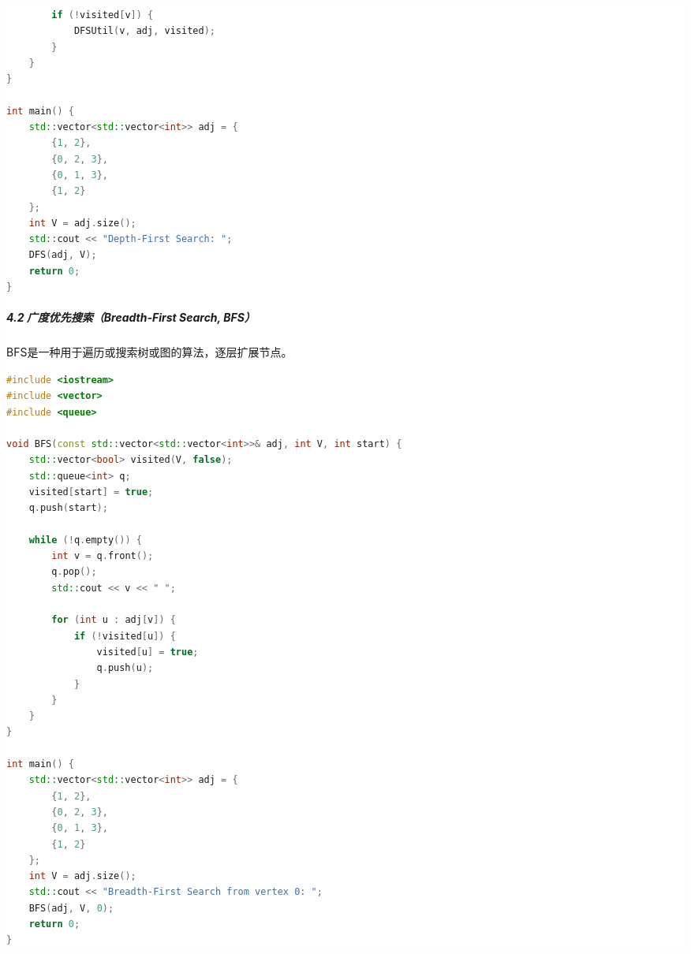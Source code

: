 ```cpp
        if (!visited[v]) {
            DFSUtil(v, adj, visited);
        }
    }
}

int main() {
    std::vector<std::vector<int>> adj = {
        {1, 2},
        {0, 2, 3},
        {0, 1, 3},
        {1, 2}
    };
    int V = adj.size();
    std::cout << "Depth-First Search: ";
    DFS(adj, V);
    return 0;
}
```

##### 4.2 广度优先搜索（Breadth-First Search, BFS）

BFS是一种用于遍历或搜索树或图的算法，逐层扩展节点。

```cpp
#include <iostream>
#include <vector>
#include <queue>

void BFS(const std::vector<std::vector<int>>& adj, int V, int start) {
    std::vector<bool> visited(V, false);
    std::queue<int> q;
    visited[start] = true;
    q.push(start);

    while (!q.empty()) {
        int v = q.front();
        q.pop();
        std::cout << v << " ";

        for (int u : adj[v]) {
            if (!visited[u]) {
                visited[u] = true;
                q.push(u);
            }
        }
    }
}

int main() {
    std::vector<std::vector<int>> adj = {
        {1, 2},
        {0, 2, 3},
        {0, 1, 3},
        {1, 2}
    };
    int V = adj.size();
    std::cout << "Breadth-First Search from vertex 0: ";
    BFS(adj, V, 0);
    return 0;
}
```

